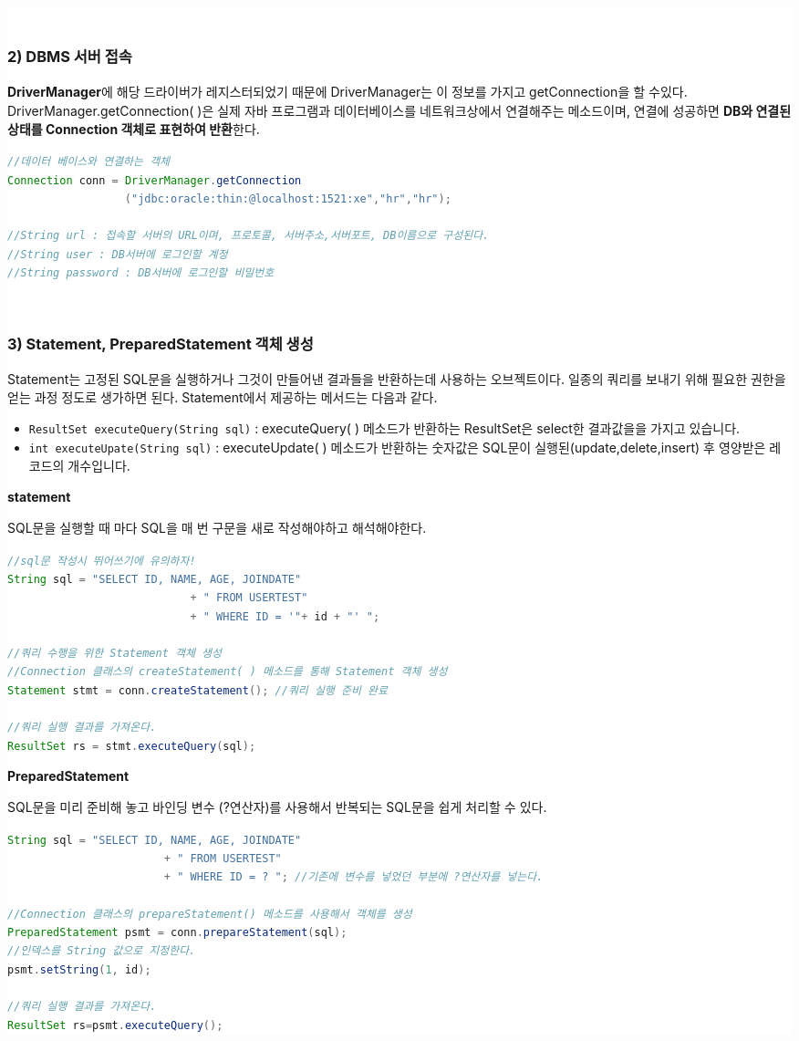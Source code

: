 </br>

### 2) DBMS 서버 접속

 **DriverManager**에 해당 드라이버가 레지스터되었기 때문에 DriverManager는 이 정보를 가지고 getConnection을 할 수있다. DriverManager.getConnection( )은 실제 자바 프로그램과 데이터베이스를 네트워크상에서 연결해주는 메소드이며, 연결에 성공하면 **DB와 연결된 상태를 Connection 객체로 표현하여 반환**한다.

```java
//데이터 베이스와 연결하는 객체
Connection conn = DriverManager.getConnection
                  ("jdbc:oracle:thin:@localhost:1521:xe","hr","hr");

//String url : 접속할 서버의 URL이며, 프로토콜, 서버주소,서버포트, DB이름으로 구성된다.
//String user : DB서버에 로그인할 계정
//String password : DB서버에 로그인할 비밀번호
```

</br>

### 3) Statement, PreparedStatement 객체 생성

Statement는 고정된 SQL문을 실행하거나 그것이 만들어낸 결과들을 반환하는데 사용하는 오브젝트이다. 일종의 쿼리를 보내기 위해 필요한 권한을 얻는 과정 정도로 생가하면 된다. Statement에서 제공하는 메서드는 다음과 같다.

- `ResultSet executeQuery(String sql)` : executeQuery( ) 메소드가 반환하는 ResultSet은 select한 결과값을을 가지고 있습니다.
- `int executeUpate(String sql)` : executeUpdate( ) 메소드가 반환하는 숫자값은 SQL문이 실행된(update,delete,insert) 후 영양받은 레코드의 개수입니다.

**statement**

SQL문을 실행할 때 마다 SQL을 매 번 구문을 새로 작성해야하고 해석해야한다.

```java
//sql문 작성시 뛰어쓰기에 유의하자!
String sql = "SELECT ID, NAME, AGE, JOINDATE"
							+ " FROM USERTEST"
							+ " WHERE ID = '"+ id + "' ";

//쿼리 수행을 위한 Statement 객체 생성
//Connection 클래스의 createStatement( ) 메소드를 통해 Statement 객체 생성
Statement stmt = conn.createStatement(); //쿼리 실행 준비 완료

//쿼리 실행 결과를 가져온다. 
ResultSet rs = stmt.executeQuery(sql);
```

**PreparedStatement**

 SQL문을 미리 준비해 놓고 바인딩 변수 (?연산자)를 사용해서 반복되는 SQL문을 쉽게 처리할 수 있다.

```java
String sql = "SELECT ID, NAME, AGE, JOINDATE"
						+ " FROM USERTEST"
						+ " WHERE ID = ? "; //기존에 변수를 넣었던 부분에 ?연산자를 넣는다.

//Connection 클래스의 prepareStatement() 메소드를 사용해서 객체를 생성
PreparedStatement psmt = conn.prepareStatement(sql);
//인덱스를 String 값으로 지정한다.
psmt.setString(1, id);

//쿼리 실행 결과를 가져온다.
ResultSet rs=psmt.executeQuery();
```
